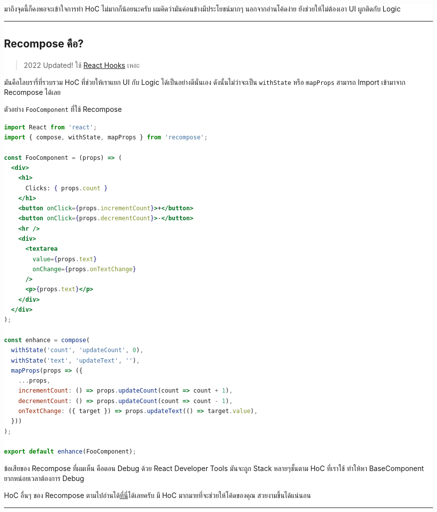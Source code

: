 มาถึงจุดนี้ก็คงพอจะเข้าใจการทำ HoC ไม่มากก็น้อยนะครับ ผมคิดว่ามันค่อนข้างมีประโยชน์มากๆ นอกจากอ่านโค้ดง่าย ยังช่วยให้ไม่ต้องเอา UI ผูกติดกับ Logic

---

## Recompose คือ?

> 2022 Updated! ใช้ [React Hooks](https://reactjs.org/docs/hooks-intro.html) เหอะ

มันคือไลบรารี่ที่รวบรวม HoC ที่ช่วยให้เราแยก UI กับ Logic ได้เป็นอย่างดีนั่นเอง ดังนั้นไม่ว่าจะเป็น `withState` หรือ `mapProps` สามารถ Import เข้ามาจาก Recompose ได้เลย

ตัวอย่าง `FooComponent` ที่ใช้ Recompose

```jsx
import React from 'react';
import { compose, withState, mapProps } from 'recompose';

const FooComponent = (props) => (
  <div>
    <h1>
      Clicks: { props.count }
    </h1>
    <button onClick={props.incrementCount}>+</button>
    <button onClick={props.decrementCount}>-</button>
    <hr />
    <div>
      <textarea
        value={props.text}
        onChange={props.onTextChange}
      />
      <p>{props.text}</p>
    </div>
  </div>
);

const enhance = compose(
  withState('count', 'updateCount', 0),
  withState('text', 'updateText', ''),
  mapProps(props => ({
    ...props,
    incrementCount: () => props.updateCount(count => count + 1),
    decrementCount: () => props.updateCount(count => count - 1),
    onTextChange: ({ target }) => props.updateText(() => target.value),
  }))
);

export default enhance(FooComponent);
```

ข้อเสียของ Recompose ที่ผมเห็น คือตอน Debug ด้วย React Developer Tools มันจะถูก Stack หลายๆชั้นตาม HoC ที่เราใช้ ทำให้หา BaseComponent ยากหน่อยเวลาต้องการ Debug

HoC อื่นๆ ของ Recompose ตามไปอ่านได้[ที่นี่](https://github.com/acdlite/recompose)ได้เลยครับ มี HoC มากมายที่จะช่วยให้โค้ดของคุณ สวยงามขึ้นได้แน่นอน

---
